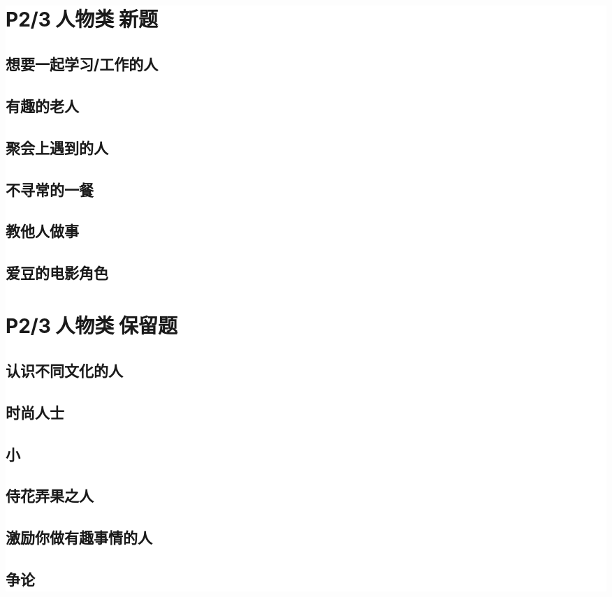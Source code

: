 

# P2/3 人物类 新题

## 想要一起学习/工作的人



## 有趣的老人



## 聚会上遇到的人



## 不寻常的一餐



## 教他人做事



## 爱豆的电影角色



# P2/3 人物类 保留题

## 认识不同文化的人



## 时尚人士



## 小



## 侍花弄果之人



## 激励你做有趣事情的人



## 争论
